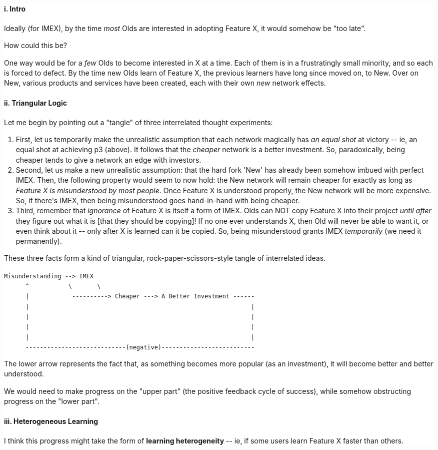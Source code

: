 #### i. Intro

Ideally (for IMEX), by the time *most* Olds are interested in adopting Feature X, it would somehow be "too late".

How could this be?

One way would be for a *few* Olds to become interested in X at a time. Each of them is in a frustratingly small minority, and so each is forced to defect. By the time new Olds learn of Feature X, the previous learners have long since moved on, to New. Over on New, various products and services have been created, each with their own *new* network effects.

#### ii. Triangular Logic

Let me begin by pointing out a "tangle" of three interrelated thought experiments:

1. First, let us temporarily make the unrealistic assumption that each network magically has *an equal shot* at victory -- ie, an equal shot at achieving p3 (above). It follows that the *cheaper* network is a better investment. So, paradoxically, being cheaper tends to give a network an edge with investors.
2. Second, let us make a new unrealistic assumption: that the hard fork 'New' has already been somehow imbued with perfect IMEX. Then, the following property would seem to now hold: the New network will remain cheaper for exactly as long as *Feature X is misunderstood by most people*. Once Feature X is understood properly, the New network will be more expensive. So, if there's IMEX, then being misunderstood goes hand-in-hand with being cheaper.
3. Third, remember that *ignorance* of Feature X is itself a form of IMEX. Olds can NOT copy Feature X into their project *until after* they figure out what it is [that they should be copying]! If no one ever understands X, then Old will never be able to want it, or even think about it -- only after X is learned can it be copied. So, being misunderstood grants IMEX *temporarily* (we need it permanently).

These three facts form a kind of triangular, rock-paper-scissors-style tangle of interrelated ideas.

    Misunderstanding --> IMEX   
          ^           \       \    
          |            ----------> Cheaper ---> A Better Investment ------
          |                                                              |
          |                                                              |
          |                                                              |
          |                                                              |
          ----------------------------(negative)--------------------------
                                                                             

The lower arrow represents the fact that, as something becomes more popular (as an investment), it will become better and better understood.

We would need to make progress on the "upper part" (the positive feedback cycle of success), while somehow obstructing progress on the "lower part".

#### iii. Heterogeneous Learning

I think this progress might take the form of **learning heterogeneity** -- ie, if some users learn Feature X faster than others.


[^1]: Recall that GARP allows users to invest/divest themselves of a chain, even if *no* exchange decides to list it.